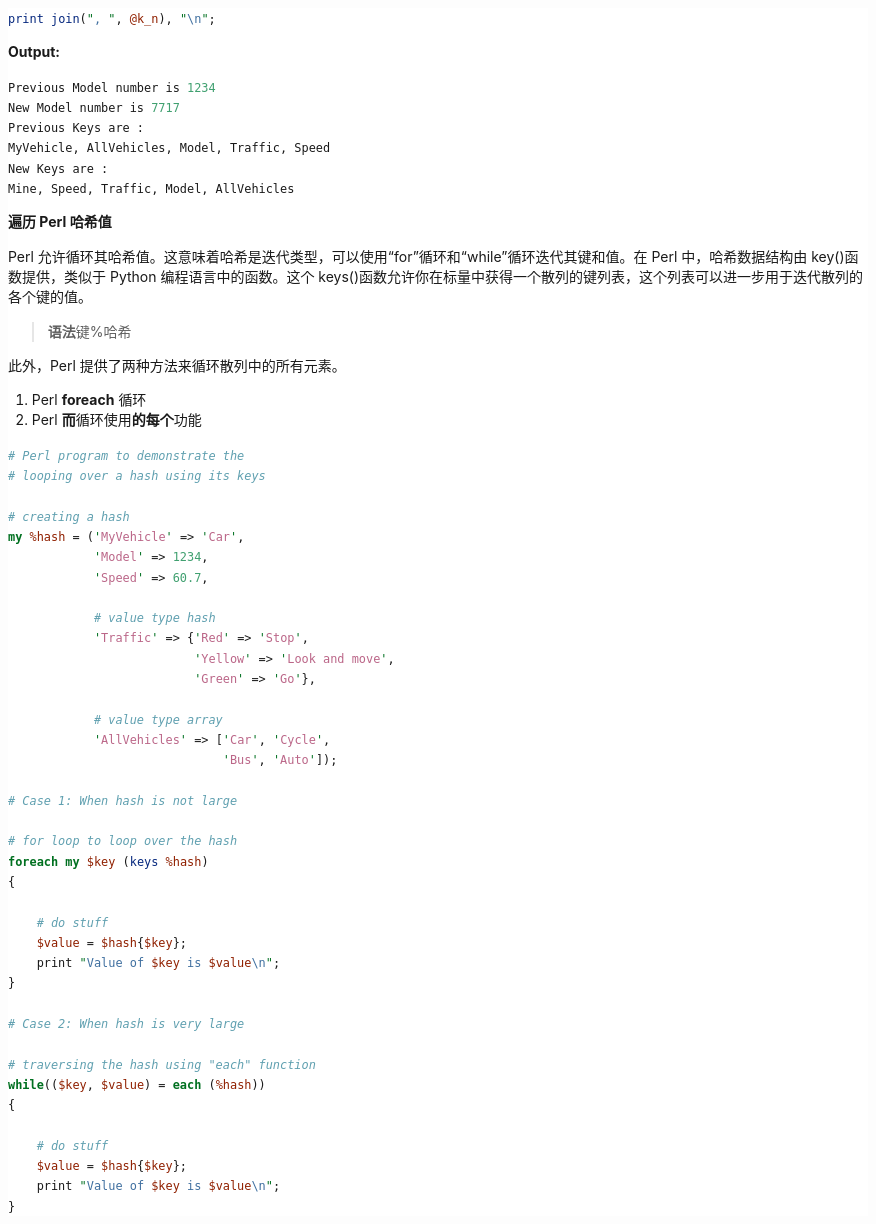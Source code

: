 ```perl
print join(", ", @k_n), "\n"; 
```

**Output:**

```perl
Previous Model number is 1234
New Model number is 7717
Previous Keys are : 
MyVehicle, AllVehicles, Model, Traffic, Speed
New Keys are : 
Mine, Speed, Traffic, Model, AllVehicles

```

**遍历 Perl 哈希值**

Perl 允许循环其哈希值。这意味着哈希是迭代类型，可以使用“for”循环和“while”循环迭代其键和值。在 Perl 中，哈希数据结构由 key()函数提供，类似于 Python 编程语言中的函数。这个 keys()函数允许你在标量中获得一个散列的键列表，这个列表可以进一步用于迭代散列的各个键的值。

> **语法**键%哈希

此外，Perl 提供了两种方法来循环散列中的所有元素。

1.  Perl **foreach** 循环
2.  Perl **而**循环使用**的每个**功能

```perl
# Perl program to demonstrate the 
# looping over a hash using its keys

# creating a hash
my %hash = ('MyVehicle' => 'Car', 
            'Model' => 1234, 
            'Speed' => 60.7, 

            # value type hash
            'Traffic' => {'Red' => 'Stop',             
                          'Yellow' => 'Look and move', 
                          'Green' => 'Go'},

            # value type array
            'AllVehicles' => ['Car', 'Cycle',
                              'Bus', 'Auto']);

# Case 1: When hash is not large 

# for loop to loop over the hash
foreach my $key (keys %hash)
{

    # do stuff
    $value = $hash{$key};
    print "Value of $key is $value\n"; 
}

# Case 2: When hash is very large 

# traversing the hash using "each" function
while(($key, $value) = each (%hash))
{

    # do stuff
    $value = $hash{$key};
    print "Value of $key is $value\n"; 
}
```
